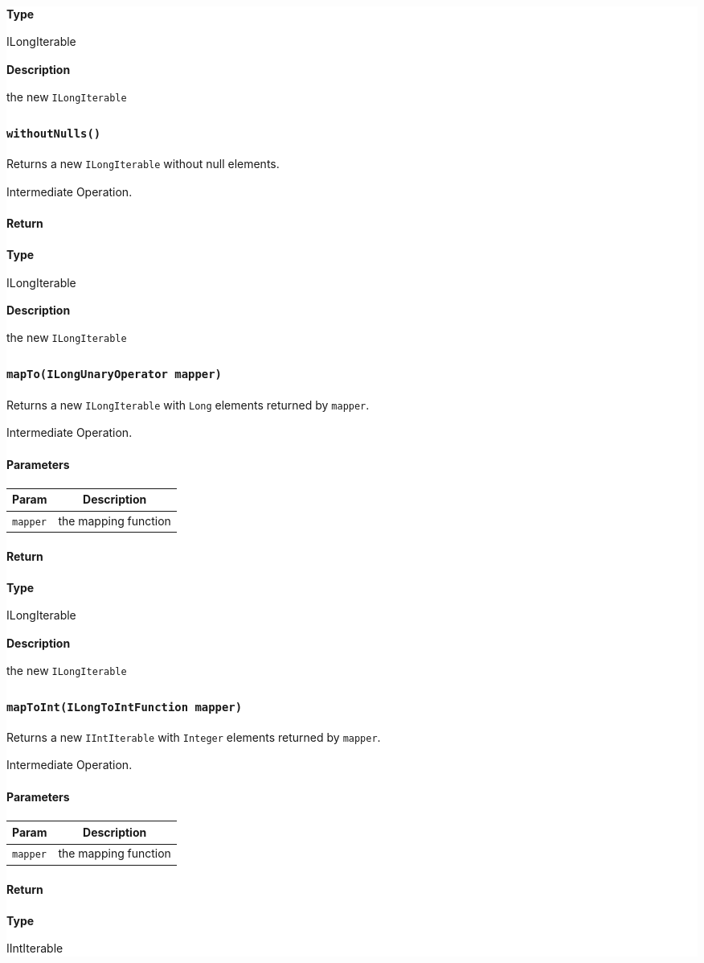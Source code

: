 **Type**

ILongIterable

**Description**

the new `ILongIterable`

### `withoutNulls()`

Returns a new `ILongIterable` without null elements. <p>Intermediate Operation.</p>

#### Return

**Type**

ILongIterable

**Description**

the new `ILongIterable`

### `mapTo(ILongUnaryOperator mapper)`

Returns a new `ILongIterable` with `Long` elements returned by `mapper`. <p>Intermediate Operation.</p>

#### Parameters
|Param|Description|
|---|---|
|`mapper`|the mapping function|

#### Return

**Type**

ILongIterable

**Description**

the new `ILongIterable`

### `mapToInt(ILongToIntFunction mapper)`

Returns a new `IIntIterable` with `Integer` elements returned by `mapper`. <p>Intermediate Operation.</p>

#### Parameters
|Param|Description|
|---|---|
|`mapper`|the mapping function|

#### Return

**Type**

IIntIterable

